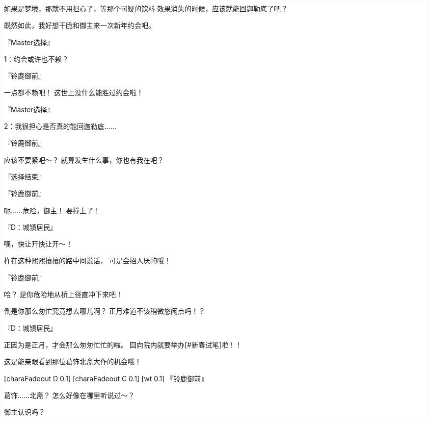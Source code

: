 如果是梦境，那就不用担心了，等那个可疑的饮料
效果消失的时候，应该就能回迦勒底了吧？

既然如此，我好想干脆和御主来一次新年约会吧。

『Master选择』

1：约会或许也不赖？

『铃鹿御前』

一点都不赖吧！
这世上没什么能胜过约会啦！

『Master选择』

2：我很担心是否真的能回迦勒底……

『铃鹿御前』

应该不要紧吧～？
就算发生什么事，你也有我在吧？

『选择结束』

『铃鹿御前』

呃……危险，御主！
要撞上了！

『D：城镇居民』

嘿，快让开快让开～！

杵在这种熙熙攘攘的路中间说话，
可是会招人厌的哦！

『铃鹿御前』

哈？
是你危险地从桥上径直冲下来吧！

倒是你那么匆忙究竟想去哪儿啊？
正月难道不该稍微悠闲点吗！？

『D：城镇居民』

正因为是正月，才会那么匆匆忙忙的啦。
回向院内就要举办[#新春试笔]啦！！

这是能亲眼看到那位葛饰北斋大作的机会哦！

[charaFadeout D 0.1]
[charaFadeout C 0.1]
[wt 0.1]
『铃鹿御前』

葛饰……北斋？
怎么好像在哪里听说过～？

御主认识吗？
